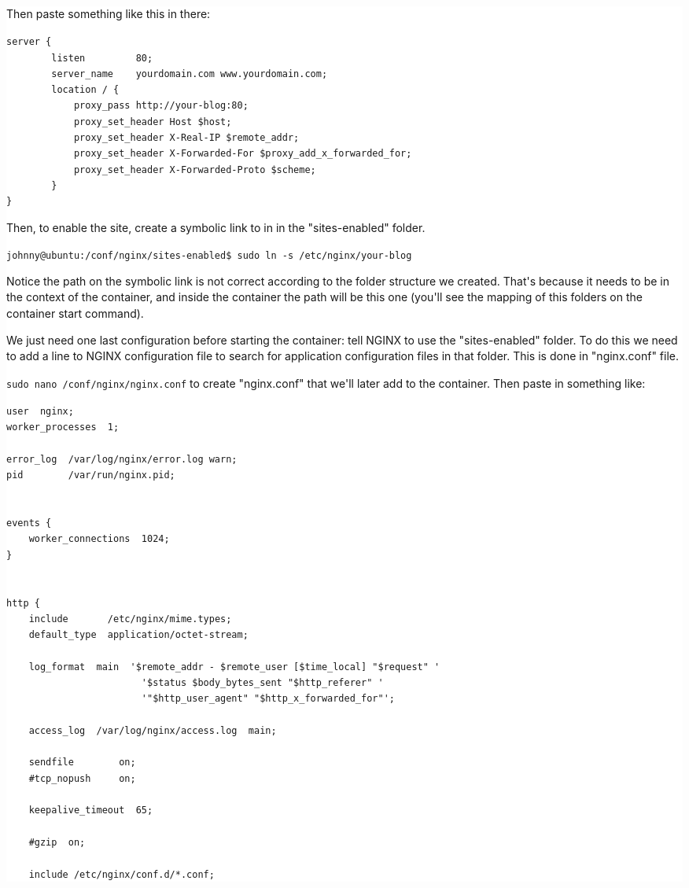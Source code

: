 
Then paste something like this in there:

    
~~~~
server {
        listen         80;
        server_name    yourdomain.com www.yourdomain.com;
        location / {
            proxy_pass http://your-blog:80;
            proxy_set_header Host $host;
            proxy_set_header X-Real-IP $remote_addr;
            proxy_set_header X-Forwarded-For $proxy_add_x_forwarded_for;
            proxy_set_header X-Forwarded-Proto $scheme;
        }
}
~~~~


Then, to enable the site, create a symbolic link to in in the "sites-enabled" folder.

    
~~~~
johnny@ubuntu:/conf/nginx/sites-enabled$ sudo ln -s /etc/nginx/your-blog
~~~~


Notice the path on the symbolic link is not correct according to the folder structure we created. That's because it needs to be in the context of the container, and inside the container the path will be this one (you'll see the mapping of this folders on the container start command).

We just need one last configuration before starting the container: tell NGINX to use the "sites-enabled" folder. To do this we need to add a line to NGINX configuration file to search for application configuration files in that folder. This is done in "nginx.conf" file.

`sudo nano /conf/nginx/nginx.conf` to create "nginx.conf" that we'll later add to the container. Then paste in something like:

    
~~~~
user  nginx;                                                                           
worker_processes  1;                                                                   
                                                                                        
error_log  /var/log/nginx/error.log warn;                                              
pid        /var/run/nginx.pid;                                                         
                                                                                        
                                                                                        
events {                                                                               
    worker_connections  1024;                                                          
}                                                                                      
                                                                                        
                                                                                        
http {                                                                                 
    include       /etc/nginx/mime.types;                                               
    default_type  application/octet-stream;                                            
                                                                                        
    log_format  main  '$remote_addr - $remote_user [$time_local] "$request" '          
                        '$status $body_bytes_sent "$http_referer" '                      
                        '"$http_user_agent" "$http_x_forwarded_for"';                    
                                                                                        
    access_log  /var/log/nginx/access.log  main;                                       
                                                                                        
    sendfile        on;                                                                
    #tcp_nopush     on;                                                                
                                                                                        
    keepalive_timeout  65;                                                             
                                                                                        
    #gzip  on;                                                                         
                                                                                        
    include /etc/nginx/conf.d/*.conf;
~~~~